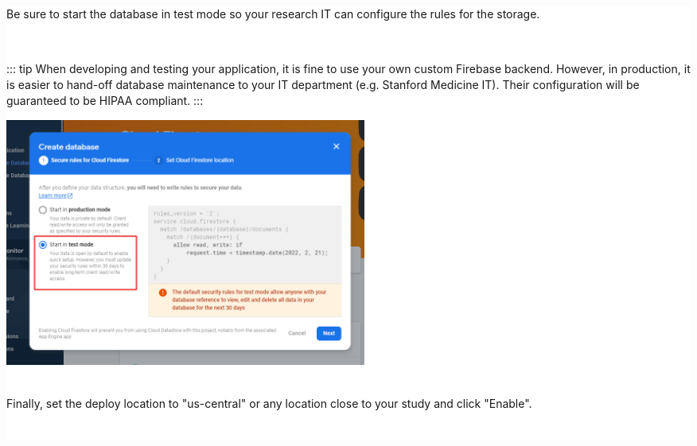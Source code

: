 Be sure to start the database in test mode so your research IT can configure the rules for the storage.

<br />

::: tip
When developing and testing your application, it is fine to use your own custom Firebase backend. However, in production, it is easier to hand-off database maintenance to your IT department (e.g. Stanford Medicine IT). Their configuration will be guaranteed to be HIPAA compliant.
:::

<img src="./images/database-setup-1.png" alt="Set your database to test mode" width="450"/>

<br />
<br />

Finally, set the deploy location to "us-central" or any location close to your study and click "Enable".

<br />

